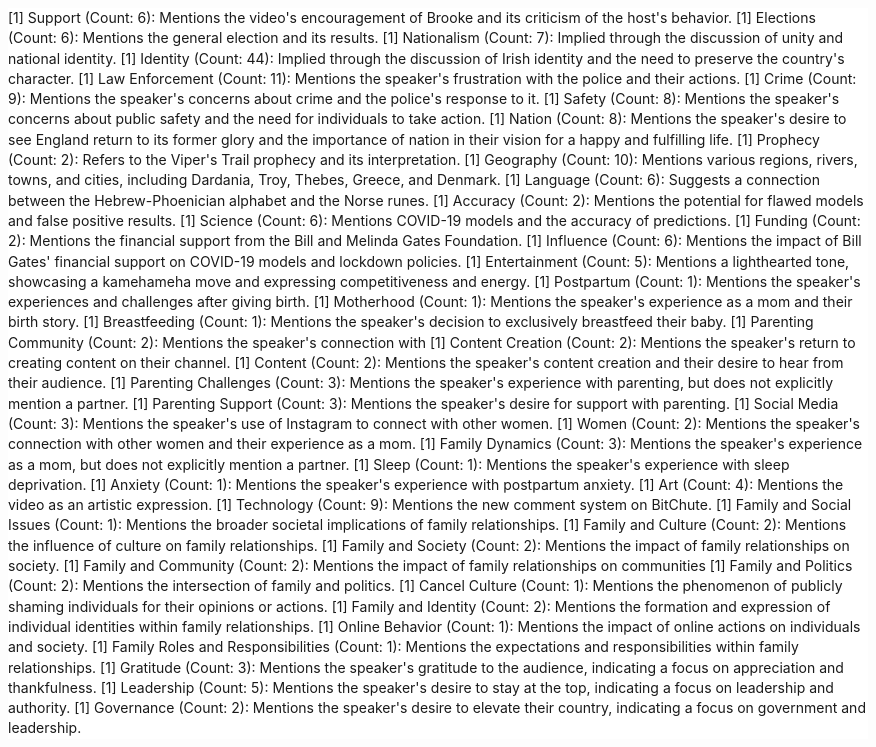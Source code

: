 [1] Support (Count: 6): Mentions the video's encouragement of Brooke and its criticism of the host's behavior.
[1] Elections (Count: 6): Mentions the general election and its results.
[1] Nationalism (Count: 7): Implied through the discussion of unity and national identity.
[1] Identity (Count: 44): Implied through the discussion of Irish identity and the need to preserve the country's character.
[1] Law Enforcement (Count: 11): Mentions the speaker's frustration with the police and their actions.
[1] Crime (Count: 9): Mentions the speaker's concerns about crime and the police's response to it.
[1] Safety (Count: 8): Mentions the speaker's concerns about public safety and the need for individuals to take action.
[1] Nation (Count: 8): Mentions the speaker's desire to see England return to its former glory and the importance of nation in their vision for a happy and fulfilling life.
[1] Prophecy (Count: 2): Refers to the Viper's Trail prophecy and its interpretation.
[1] Geography (Count: 10): Mentions various regions, rivers, towns, and cities, including Dardania, Troy, Thebes, Greece, and Denmark.
[1] Language (Count: 6): Suggests a connection between the Hebrew-Phoenician alphabet and the Norse runes.
[1] Accuracy (Count: 2): Mentions the potential for flawed models and false positive results.
[1] Science (Count: 6): Mentions COVID-19 models and the accuracy of predictions.
[1] Funding (Count: 2): Mentions the financial support from the Bill and Melinda Gates Foundation.
[1] Influence (Count: 6): Mentions the impact of Bill Gates' financial support on COVID-19 models and lockdown policies.
[1] Entertainment (Count: 5): Mentions a lighthearted tone, showcasing a kamehameha move and expressing competitiveness and energy.
[1] Postpartum (Count: 1): Mentions the speaker's experiences and challenges after giving birth.
[1] Motherhood (Count: 1): Mentions the speaker's experience as a mom and their birth story.
[1] Breastfeeding (Count: 1): Mentions the speaker's decision to exclusively breastfeed their baby.
[1] Parenting Community (Count: 2): Mentions the speaker's connection with
[1] Content Creation (Count: 2): Mentions the speaker's return to creating content on their channel.
[1] Content (Count: 2): Mentions the speaker's content creation and their desire to hear from their audience.
[1] Parenting Challenges (Count: 3): Mentions the speaker's experience with parenting, but does not explicitly mention a partner.
[1] Parenting Support (Count: 3): Mentions the speaker's desire for support with parenting.
[1] Social Media (Count: 3): Mentions the speaker's use of Instagram to connect with other women.
[1] Women (Count: 2): Mentions the speaker's connection with other women and their experience as a mom.
[1] Family Dynamics (Count: 3): Mentions the speaker's experience as a mom, but does not explicitly mention a partner.
[1] Sleep (Count: 1): Mentions the speaker's experience with sleep deprivation.
[1] Anxiety (Count: 1): Mentions the speaker's experience with postpartum anxiety.
[1] Art (Count: 4): Mentions the video as an artistic expression.
[1] Technology (Count: 9): Mentions the new comment system on BitChute.
[1] Family and Social Issues (Count: 1): Mentions the broader societal implications of family relationships.
[1] Family and Culture (Count: 2): Mentions the influence of culture on family relationships.
[1] Family and Society (Count: 2): Mentions the impact of family relationships on society.
[1] Family and Community (Count: 2): Mentions the impact of family relationships on communities
[1] Family and Politics (Count: 2): Mentions the intersection of family and politics.
[1] Cancel Culture (Count: 1): Mentions the phenomenon of publicly shaming individuals for their opinions or actions.
[1] Family and Identity (Count: 2): Mentions the formation and expression of individual identities within family relationships.
[1] Online Behavior (Count: 1): Mentions the impact of online actions on individuals and society.
[1] Family Roles and Responsibilities (Count: 1): Mentions the expectations and responsibilities within family relationships.
[1] Gratitude (Count: 3): Mentions the speaker's gratitude to the audience, indicating a focus on appreciation and thankfulness.
[1] Leadership (Count: 5): Mentions the speaker's desire to stay at the top, indicating a focus on leadership and authority.
[1] Governance (Count: 2): Mentions the speaker's desire to elevate their country, indicating a focus on government and leadership.